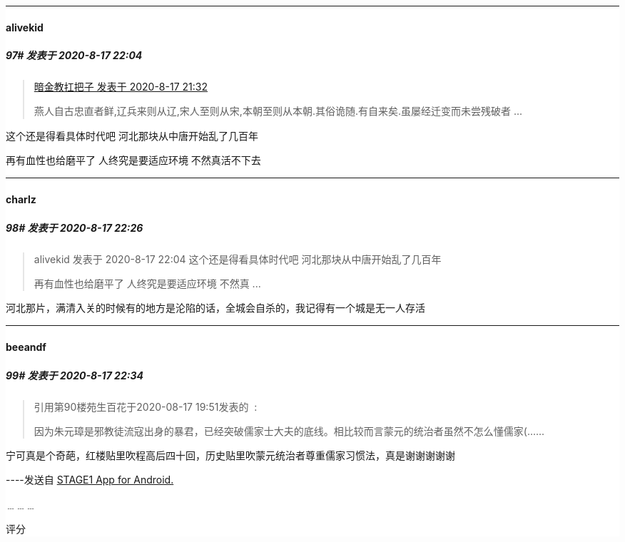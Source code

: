


*****

####  alivekid  
##### 97#       发表于 2020-8-17 22:04



<blockquote><a href="httphttps://bbs.saraba1st.com/2b/forum.php?mod=redirect&amp;goto=findpost&amp;pid=48465210&amp;ptid=1955137" target="_blank">暗金教扛把子 发表于 2020-8-17 21:32</a>

燕人自古忠直者鲜,辽兵来则从辽,宋人至则从宋,本朝至则从本朝.其俗诡随.有自来矣.虽屡经迁变而未尝残破者 ...</blockquote>
这个还是得看具体时代吧 河北那块从中唐开始乱了几百年 

再有血性也给磨平了 人终究是要适应环境 不然真活不下去







*****

####  charlz  
##### 98#       发表于 2020-8-17 22:26



<blockquote>alivekid 发表于 2020-8-17 22:04
这个还是得看具体时代吧 河北那块从中唐开始乱了几百年 

再有血性也给磨平了 人终究是要适应环境 不然真 ...</blockquote>
河北那片，满清入关的时候有的地方是沦陷的话，全城会自杀的，我记得有一个城是无一人存活







*****

####  beeandf  
##### 99#       发表于 2020-8-17 22:34



<blockquote>引用第90楼苑生百花于2020-08-17 19:51发表的  :

因为朱元璋是邪教徒流寇出身的暴君，已经突破儒家士大夫的底线。相比较而言蒙元的统治者虽然不怎么懂儒家(......</blockquote>

宁可真是个奇葩，红楼贴里吹程高后四十回，历史贴里吹蒙元统治者尊重儒家习惯法，真是谢谢谢谢谢



----发送自 [STAGE1 App for Android.](http://stage1.5j4m.com/?1.32)



﹍﹍﹍

评分



